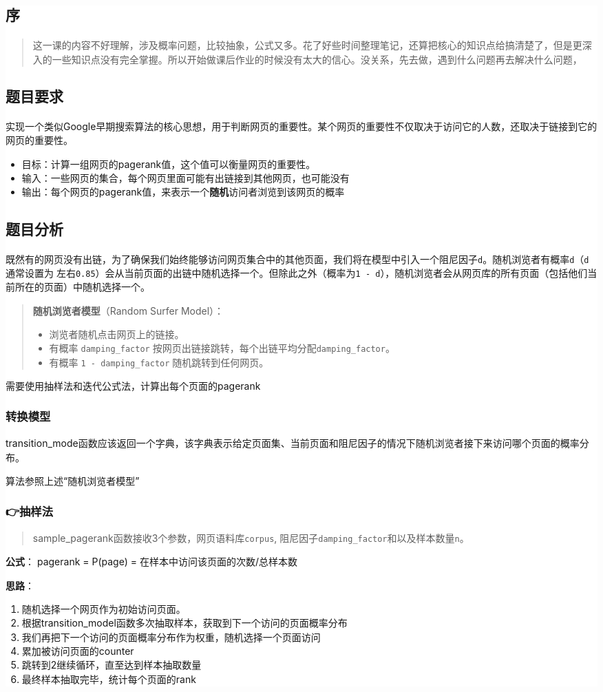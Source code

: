 ## 序

> 这一课的内容不好理解，涉及概率问题，比较抽象，公式又多。花了好些时间整理笔记，还算把核心的知识点给搞清楚了，但是更深入的一些知识点没有完全掌握。所以开始做课后作业的时候没有太大的信心。没关系，先去做，遇到什么问题再去解决什么问题，



## 题目要求

实现一个类似Google早期搜索算法的核心思想，用于判断网页的重要性。某个网页的重要性不仅取决于访问它的人数，还取决于链接到它的网页的重要性。

- 目标：计算一组网页的pagerank值，这个值可以衡量网页的重要性。
- 输入：一些网页的集合，每个网页里面可能有出链接到其他网页，也可能没有
- 输出：每个网页的pagerank值，来表示一个**随机**访问者浏览到该网页的概率



## 题目分析

既然有的网页没有出链，为了确保我们始终能够访问网页集合中的其他页面，我们将在模型中引入一个阻尼因子`d`。随机浏览者有概率`d`（`d`通常设置为 左右`0.85`）会从当前页面的出链中随机选择一个。但除此之外（概率为`1 - d`），随机浏览者会从网页库的所有页面（包括他们当前所在的页面）中随机选择一个。

> **随机浏览者模型**（Random Surfer Model）：
>
> - 浏览者随机点击网页上的链接。
> - 有概率 `damping_factor` 按网页出链接跳转，每个出链平均分配`damping_factor`。
> - 有概率 `1 - damping_factor` 随机跳转到任何网页。



需要使用抽样法和迭代公式法，计算出每个页面的pagerank



### 转换模型

transition_mode函数应该返回一个字典，该字典表示给定页面集、当前页面和阻尼因子的情况下随机浏览者接下来访问哪个页面的概率分布。

算法参照上述“随机浏览者模型”



### 👉抽样法

> sample_pagerank函数接收3个参数，网页语料库`corpus`, 阻尼因子`damping_factor`和以及样本数量`n`。

**公式**： pagerank = P(page) = 在样本中访问该页面的次数/总样本数

**思路**：

1. 随机选择一个网页作为初始访问页面。
2. 根据transition_model函数多次抽取样本，获取到下一个访问的页面概率分布
3. 我们再把下一个访问的页面概率分布作为权重，随机选择一个页面访问
4. 累加被访问页面的counter
5. 跳转到2继续循环，直至达到样本抽取数量
6. 最终样本抽取完毕，统计每个页面的rank


